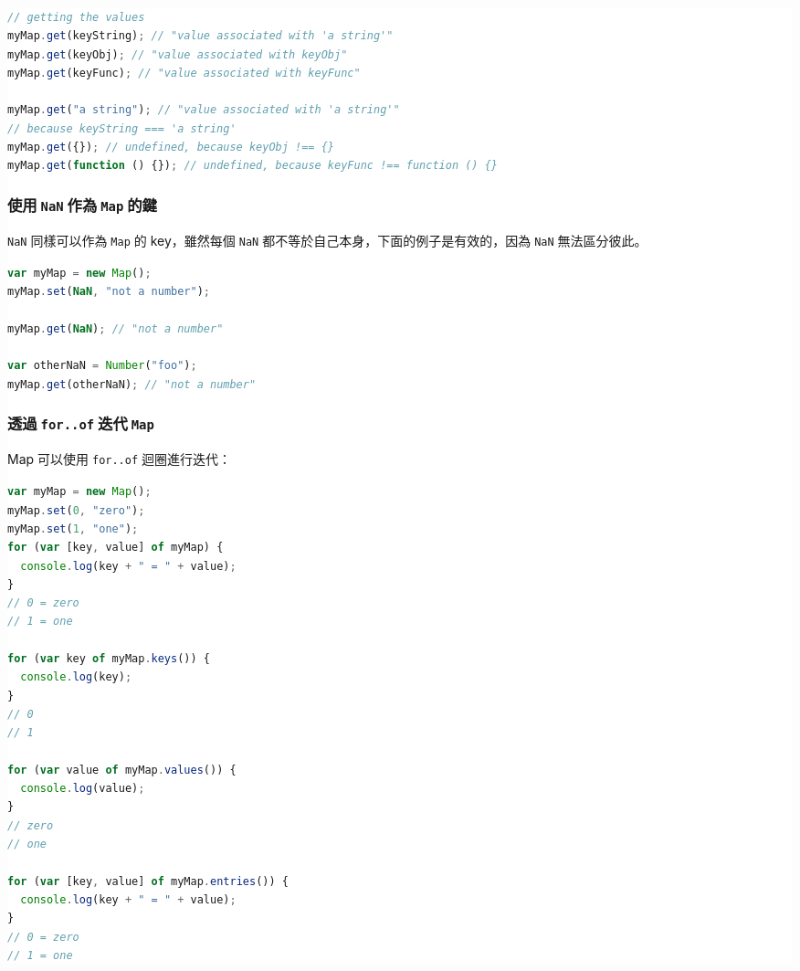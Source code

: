 ```js
// getting the values
myMap.get(keyString); // "value associated with 'a string'"
myMap.get(keyObj); // "value associated with keyObj"
myMap.get(keyFunc); // "value associated with keyFunc"

myMap.get("a string"); // "value associated with 'a string'"
// because keyString === 'a string'
myMap.get({}); // undefined, because keyObj !== {}
myMap.get(function () {}); // undefined, because keyFunc !== function () {}
```

### 使用 `NaN` 作為 `Map` 的鍵

`NaN` 同樣可以作為 `Map` 的 key，雖然每個 `NaN` 都不等於自己本身，下面的例子是有效的，因為 `NaN` 無法區分彼此。

```js
var myMap = new Map();
myMap.set(NaN, "not a number");

myMap.get(NaN); // "not a number"

var otherNaN = Number("foo");
myMap.get(otherNaN); // "not a number"
```

### 透過 `for..of` 迭代 `Map`

Map 可以使用 `for..of` 迴圈進行迭代：

```js
var myMap = new Map();
myMap.set(0, "zero");
myMap.set(1, "one");
for (var [key, value] of myMap) {
  console.log(key + " = " + value);
}
// 0 = zero
// 1 = one

for (var key of myMap.keys()) {
  console.log(key);
}
// 0
// 1

for (var value of myMap.values()) {
  console.log(value);
}
// zero
// one

for (var [key, value] of myMap.entries()) {
  console.log(key + " = " + value);
}
// 0 = zero
// 1 = one
```
